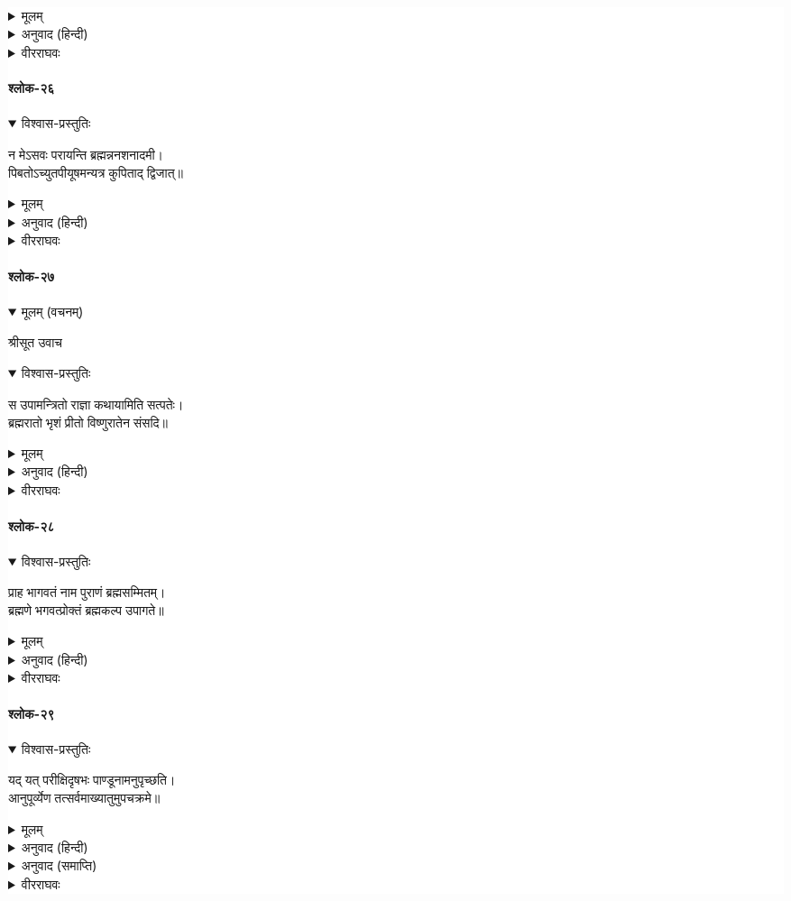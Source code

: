 <details><summary>मूलम्</summary></details>

<details><summary>अनुवाद (हिन्दी)</summary></details>

<details><summary>वीरराघवः</summary></details>

#### श्लोक-२६


<details open><summary>विश्वास-प्रस्तुतिः</summary>

न मेऽसवः परायन्ति ब्रह्मन्ननशनादमी।  
पिबतोऽच्युतपीयूषमन्यत्र कुपिताद् द्विजात्॥
</details>

<details><summary>मूलम्</summary></details>

<details><summary>अनुवाद (हिन्दी)</summary></details>

<details><summary>वीरराघवः</summary></details>

#### श्लोक-२७


<details open><summary>मूलम् (वचनम्)</summary>

श्रीसूत उवाच
</details>

<details open><summary>विश्वास-प्रस्तुतिः</summary>

स उपामन्त्रितो राज्ञा कथायामिति सत्पतेः।  
ब्रह्मरातो भृशं प्रीतो विष्णुरातेन संसदि॥
</details>

<details><summary>मूलम्</summary></details>

<details><summary>अनुवाद (हिन्दी)</summary></details>

<details><summary>वीरराघवः</summary></details>

#### श्लोक-२८


<details open><summary>विश्वास-प्रस्तुतिः</summary>

प्राह भागवतं नाम पुराणं ब्रह्मसम्मितम्।  
ब्रह्मणे भगवत्प्रोक्तं ब्रह्मकल्प उपागते॥
</details>

<details><summary>मूलम्</summary></details>

<details><summary>अनुवाद (हिन्दी)</summary></details>

<details><summary>वीरराघवः</summary></details>

#### श्लोक-२९


<details open><summary>विश्वास-प्रस्तुतिः</summary>

यद् यत् परीक्षिदृषभः पाण्डूनामनुपृच्छति।  
आनुपूर्व्येण तत्सर्वमाख्यातुमुपचक्रमे॥
</details>

<details><summary>मूलम्</summary></details>

<details><summary>अनुवाद (हिन्दी)</summary></details>

<details><summary>अनुवाद (समाप्ति)</summary></details>

<details><summary>वीरराघवः</summary></details>
